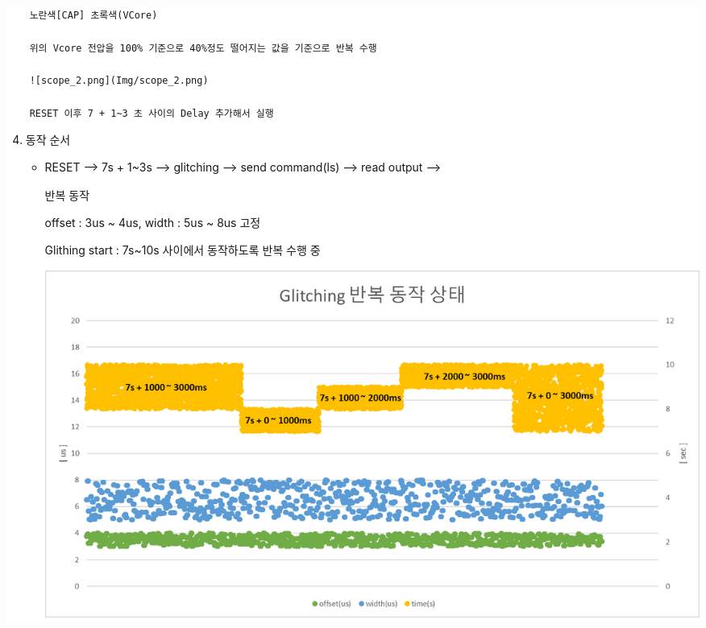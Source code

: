         노란색[CAP] 초록색(VCore)
        
        위의 Vcore 전압을 100% 기준으로 40%정도 떨어지는 값을 기준으로 반복 수행
        
        ![scope_2.png](Img/scope_2.png)
        
        RESET 이후 7 + 1~3 초 사이의 Delay 추가해서 실행
        
    
4. 동작 순서
    - RESET ——> 7s + 1~3s ——> glitching ——> send command(ls) ——> read output ——>
        
        반복 동작 
        
        offset : 3us ~ 4us, width : 5us ~ 8us 고정
        
        Glithing start : 7s~10s 사이에서 동작하도록 반복 수행 중
        
        ![image.png](Img/image%2045.png)